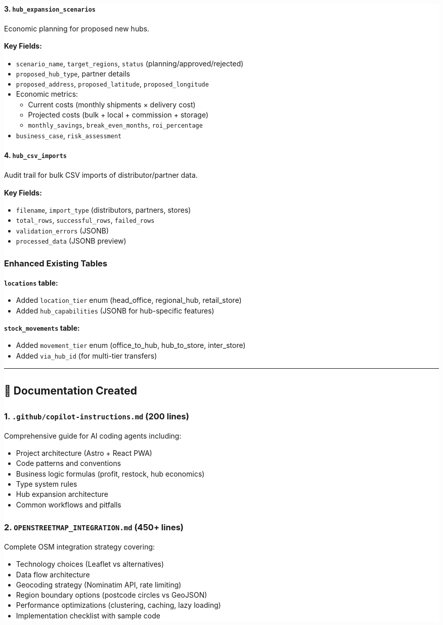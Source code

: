 #### 3. `hub_expansion_scenarios`
Economic planning for proposed new hubs.

**Key Fields:**
- `scenario_name`, `target_regions`, `status` (planning/approved/rejected)
- `proposed_hub_type`, partner details
- `proposed_address`, `proposed_latitude`, `proposed_longitude`
- Economic metrics:
  - Current costs (monthly shipments × delivery cost)
  - Projected costs (bulk + local + commission + storage)
  - `monthly_savings`, `break_even_months`, `roi_percentage`
- `business_case`, `risk_assessment`

#### 4. `hub_csv_imports`
Audit trail for bulk CSV imports of distributor/partner data.

**Key Fields:**
- `filename`, `import_type` (distributors, partners, stores)
- `total_rows`, `successful_rows`, `failed_rows`
- `validation_errors` (JSONB)
- `processed_data` (JSONB preview)

### Enhanced Existing Tables

**`locations` table:**
- Added `location_tier` enum (head_office, regional_hub, retail_store)
- Added `hub_capabilities` (JSONB for hub-specific features)

**`stock_movements` table:**
- Added `movement_tier` enum (office_to_hub, hub_to_store, inter_store)
- Added `via_hub_id` (for multi-tier transfers)

---

## 📝 Documentation Created

### 1. `.github/copilot-instructions.md` (200 lines)
Comprehensive guide for AI coding agents including:
- Project architecture (Astro + React PWA)
- Code patterns and conventions
- Business logic formulas (profit, restock, hub economics)
- Type system rules
- Hub expansion architecture
- Common workflows and pitfalls

### 2. `OPENSTREETMAP_INTEGRATION.md` (450+ lines)
Complete OSM integration strategy covering:
- Technology choices (Leaflet vs alternatives)
- Data flow architecture
- Geocoding strategy (Nominatim API, rate limiting)
- Region boundary options (postcode circles vs GeoJSON)
- Performance optimizations (clustering, caching, lazy loading)
- Implementation checklist with sample code
